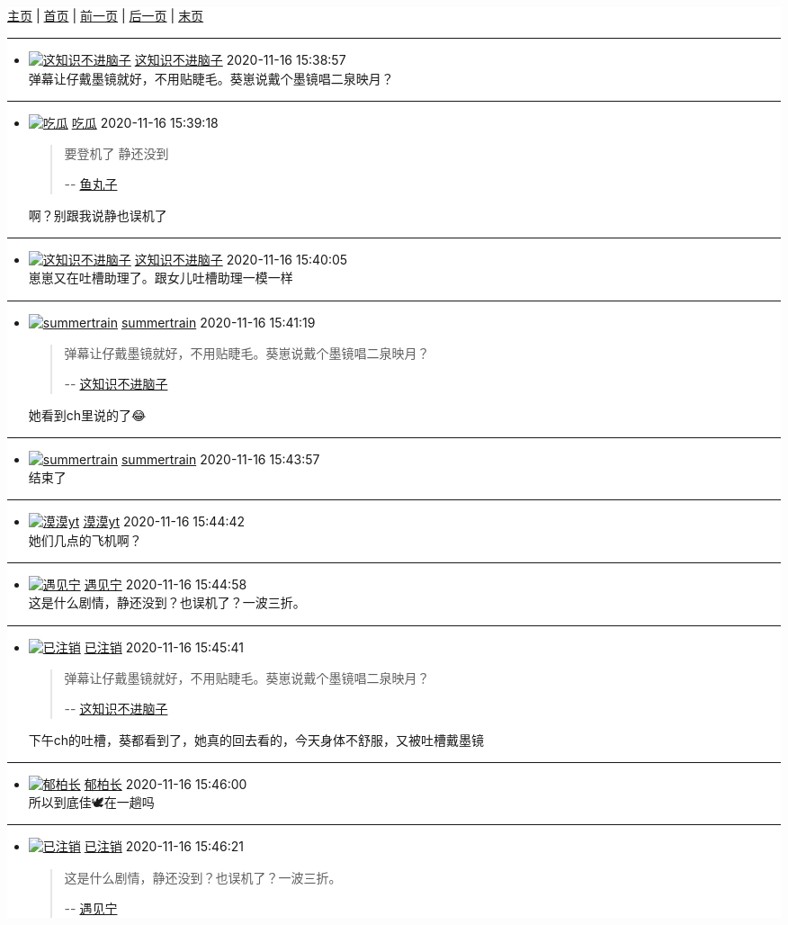
[主页](./main.md "main.md") | [首页](./comments1-100.md "comments1-100.md") | [前一页](./comments3601-3700.md "comments3601-3700.md") | [后一页](./comments3801-3900.md "comments3801-3900.md") | [末页](./comments10601-10700.md "comments10601-10700.md")  

---
* [![这知识不进脑子](https://img2.doubanio.com/icon/u210998089-2.jpg)](https://www.douban.com/people/210998089/)    [这知识不进脑子](https://www.douban.com/people/210998089/)    2020-11-16 15:38:57  
  弹幕让仔戴墨镜就好，不用贴睫毛。葵崽说戴个墨镜唱二泉映月？  
---
* [![吃瓜](https://img2.doubanio.com/icon/u219893584-2.jpg)](https://www.douban.com/people/219893584/)    [吃瓜](https://www.douban.com/people/219893584/)    2020-11-16 15:39:18  
  >要登机了 静还没到  
  >
  >-- [鱼丸子](https://www.douban.com/people/43183830/)  
  
  啊？别跟我说静也误机了  
---
* [![这知识不进脑子](https://img2.doubanio.com/icon/u210998089-2.jpg)](https://www.douban.com/people/210998089/)    [这知识不进脑子](https://www.douban.com/people/210998089/)    2020-11-16 15:40:05  
  崽崽又在吐槽助理了。跟女儿吐槽助理一模一样  
---
* [![summertrain](https://img2.doubanio.com/icon/u183524918-2.jpg)](https://www.douban.com/people/183524918/)    [summertrain](https://www.douban.com/people/183524918/)    2020-11-16 15:41:19  
  >弹幕让仔戴墨镜就好，不用贴睫毛。葵崽说戴个墨镜唱二泉映月？  
  >
  >-- [这知识不进脑子](https://www.douban.com/people/210998089/)  
  
  她看到ch里说的了😂  
---
* [![summertrain](https://img2.doubanio.com/icon/u183524918-2.jpg)](https://www.douban.com/people/183524918/)    [summertrain](https://www.douban.com/people/183524918/)    2020-11-16 15:43:57  
  结束了  
---
* [![漠漠yt](https://img3.doubanio.com/icon/u223048792-1.jpg)](https://www.douban.com/people/223048792/)    [漠漠yt](https://www.douban.com/people/223048792/)    2020-11-16 15:44:42  
  她们几点的飞机啊？  
---
* [![遇见宁](https://img2.doubanio.com/icon/u185377664-2.jpg)](https://www.douban.com/people/185377664/)    [遇见宁](https://www.douban.com/people/185377664/)    2020-11-16 15:44:58  
  这是什么剧情，静还没到？也误机了？一波三折。  
---
* [![已注销](https://img1.doubanio.com/icon/u187860590-7.jpg)](https://www.douban.com/people/187860590/)    [已注销](https://www.douban.com/people/187860590/)    2020-11-16 15:45:41  
  >弹幕让仔戴墨镜就好，不用贴睫毛。葵崽说戴个墨镜唱二泉映月？  
  >
  >-- [这知识不进脑子](https://www.douban.com/people/210998089/)  
  
  下午ch的吐槽，葵都看到了，她真的回去看的，今天身体不舒服，又被吐槽戴墨镜  
---
* [![郁柏长](https://img3.doubanio.com/icon/u218399032-1.jpg)](https://www.douban.com/people/218399032/)    [郁柏长](https://www.douban.com/people/218399032/)    2020-11-16 15:46:00  
  所以到底佳🕊在一趟吗  
---
* [![已注销](https://img1.doubanio.com/icon/u187860590-7.jpg)](https://www.douban.com/people/187860590/)    [已注销](https://www.douban.com/people/187860590/)    2020-11-16 15:46:21  
  >这是什么剧情，静还没到？也误机了？一波三折。  
  >
  >-- [遇见宁](https://www.douban.com/people/185377664/)  
  
